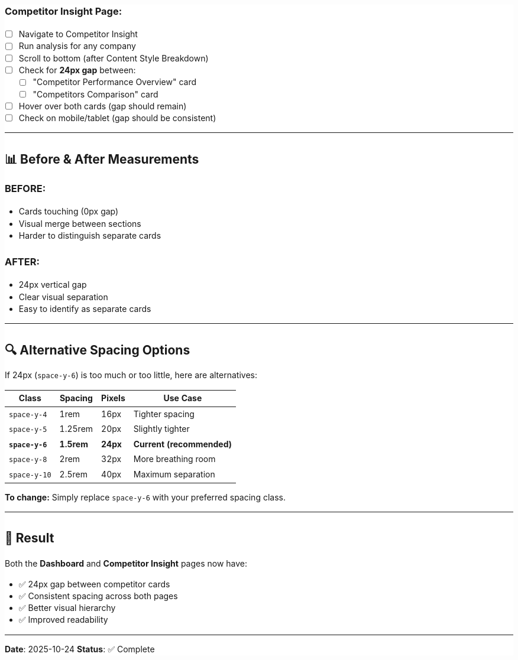 ### **Competitor Insight Page:**
- [ ] Navigate to Competitor Insight
- [ ] Run analysis for any company
- [ ] Scroll to bottom (after Content Style Breakdown)
- [ ] Check for **24px gap** between:
  - [ ] "Competitor Performance Overview" card
  - [ ] "Competitors Comparison" card
- [ ] Hover over both cards (gap should remain)
- [ ] Check on mobile/tablet (gap should be consistent)

---

## 📊 Before & After Measurements

### **BEFORE:**
- Cards touching (0px gap)
- Visual merge between sections
- Harder to distinguish separate cards

### **AFTER:**
- 24px vertical gap
- Clear visual separation
- Easy to identify as separate cards

---

## 🔍 Alternative Spacing Options

If 24px (`space-y-6`) is too much or too little, here are alternatives:

| Class | Spacing | Pixels | Use Case |
|-------|---------|--------|----------|
| `space-y-4` | 1rem | 16px | Tighter spacing |
| `space-y-5` | 1.25rem | 20px | Slightly tighter |
| **`space-y-6`** | **1.5rem** | **24px** | **Current (recommended)** |
| `space-y-8` | 2rem | 32px | More breathing room |
| `space-y-10` | 2.5rem | 40px | Maximum separation |

**To change:** Simply replace `space-y-6` with your preferred spacing class.

---

## 🎉 Result

Both the **Dashboard** and **Competitor Insight** pages now have:
- ✅ 24px gap between competitor cards
- ✅ Consistent spacing across both pages
- ✅ Better visual hierarchy
- ✅ Improved readability

---

**Date**: 2025-10-24
**Status**: ✅ Complete


